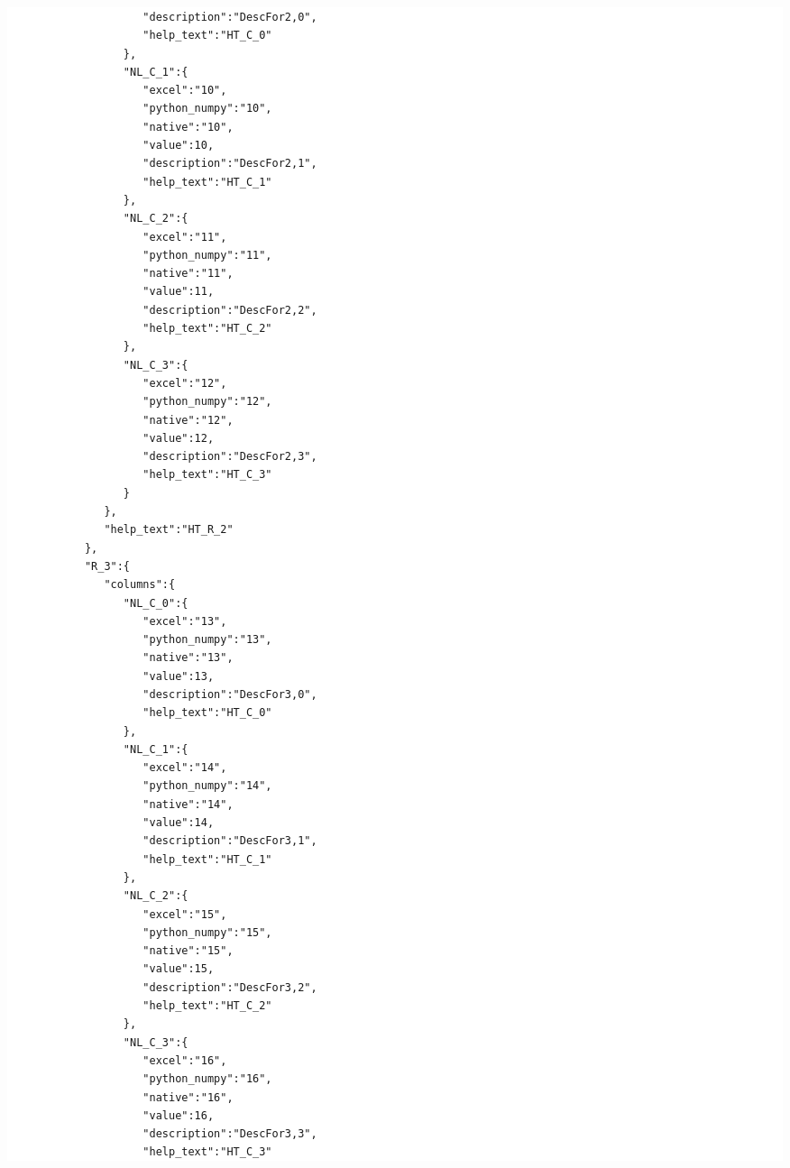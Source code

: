```
                     "description":"DescFor2,0",
                     "help_text":"HT_C_0"
                  },
                  "NL_C_1":{
                     "excel":"10",
                     "python_numpy":"10",
                     "native":"10",
                     "value":10,
                     "description":"DescFor2,1",
                     "help_text":"HT_C_1"
                  },
                  "NL_C_2":{
                     "excel":"11",
                     "python_numpy":"11",
                     "native":"11",
                     "value":11,
                     "description":"DescFor2,2",
                     "help_text":"HT_C_2"
                  },
                  "NL_C_3":{
                     "excel":"12",
                     "python_numpy":"12",
                     "native":"12",
                     "value":12,
                     "description":"DescFor2,3",
                     "help_text":"HT_C_3"
                  }
               },
               "help_text":"HT_R_2"
            },
            "R_3":{
               "columns":{
                  "NL_C_0":{
                     "excel":"13",
                     "python_numpy":"13",
                     "native":"13",
                     "value":13,
                     "description":"DescFor3,0",
                     "help_text":"HT_C_0"
                  },
                  "NL_C_1":{
                     "excel":"14",
                     "python_numpy":"14",
                     "native":"14",
                     "value":14,
                     "description":"DescFor3,1",
                     "help_text":"HT_C_1"
                  },
                  "NL_C_2":{
                     "excel":"15",
                     "python_numpy":"15",
                     "native":"15",
                     "value":15,
                     "description":"DescFor3,2",
                     "help_text":"HT_C_2"
                  },
                  "NL_C_3":{
                     "excel":"16",
                     "python_numpy":"16",
                     "native":"16",
                     "value":16,
                     "description":"DescFor3,3",
                     "help_text":"HT_C_3"
```